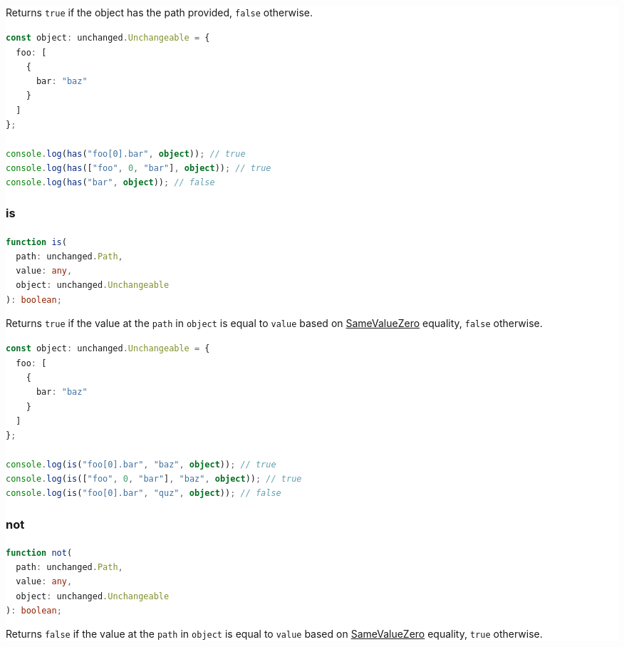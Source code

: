 Returns `true` if the object has the path provided, `false` otherwise.

```typescript
const object: unchanged.Unchangeable = {
  foo: [
    {
      bar: "baz"
    }
  ]
};

console.log(has("foo[0].bar", object)); // true
console.log(has(["foo", 0, "bar"], object)); // true
console.log(has("bar", object)); // false
```

### is

```typescript
function is(
  path: unchanged.Path,
  value: any,
  object: unchanged.Unchangeable
): boolean;
```

Returns `true` if the value at the `path` in `object` is equal to `value` based on [SameValueZero](https://developer.mozilla.org/en-US/docs/Web/JavaScript/Equality_comparisons_and_sameness#Same-value-zero_equality) equality, `false` otherwise.

```typescript
const object: unchanged.Unchangeable = {
  foo: [
    {
      bar: "baz"
    }
  ]
};

console.log(is("foo[0].bar", "baz", object)); // true
console.log(is(["foo", 0, "bar"], "baz", object)); // true
console.log(is("foo[0].bar", "quz", object)); // false
```

### not

```typescript
function not(
  path: unchanged.Path,
  value: any,
  object: unchanged.Unchangeable
): boolean;
```

Returns `false` if the value at the `path` in `object` is equal to `value` based on [SameValueZero](https://developer.mozilla.org/en-US/docs/Web/JavaScript/Equality_comparisons_and_sameness#Same-value-zero_equality) equality, `true` otherwise.


  [key: string]: any;
  [index: number]: any;
  [symbolKey]: "bar"